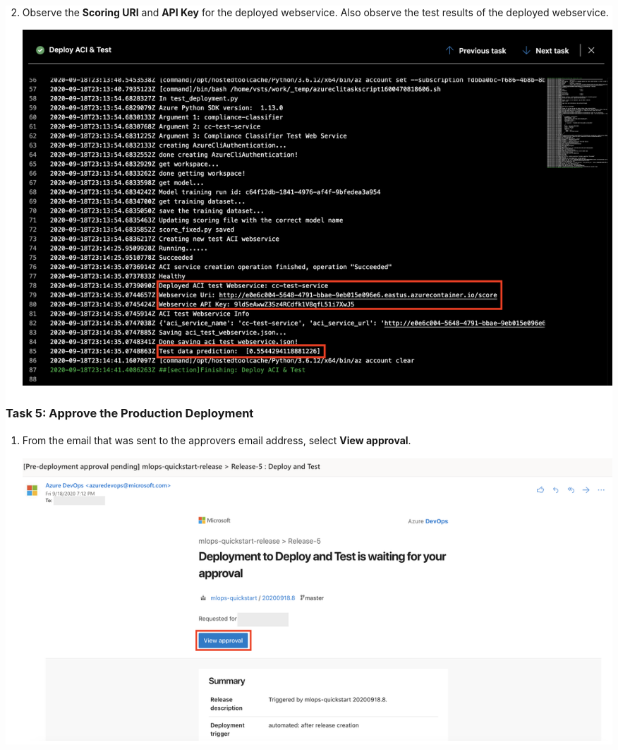 2. Observe the **Scoring URI** and **API Key** for the deployed webservice. Also observe the test results of the deployed webservice.

    ![The Deploy ACI & Test task logs are displayed. Within the logs the Webservice URI and Webservice API Key are highlighted.](media/devops-test-pipelines-07.png 'Deploy ACI & Test Task Logs')

### Task 5: Approve the Production Deployment

1. From the email that was sent to the approvers email address, select **View approval**.

    ![The email sent to approver is shown with the View approval button highlighted.](media/devops-test-pipelines-09.png 'View Approval')
